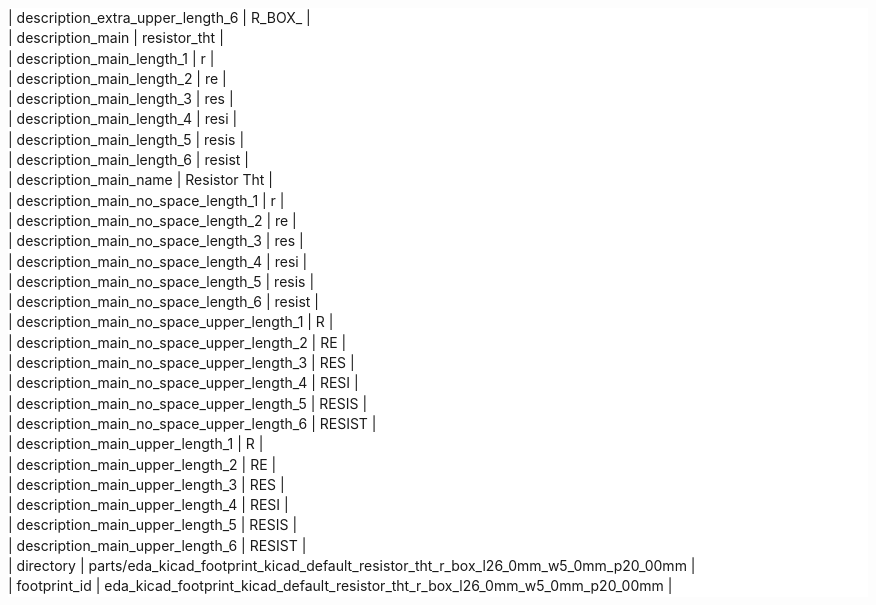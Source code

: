 | description_extra_upper_length_6 | R_BOX_ |  
| description_main | resistor_tht |  
| description_main_length_1 | r |  
| description_main_length_2 | re |  
| description_main_length_3 | res |  
| description_main_length_4 | resi |  
| description_main_length_5 | resis |  
| description_main_length_6 | resist |  
| description_main_name | Resistor Tht |  
| description_main_no_space_length_1 | r |  
| description_main_no_space_length_2 | re |  
| description_main_no_space_length_3 | res |  
| description_main_no_space_length_4 | resi |  
| description_main_no_space_length_5 | resis |  
| description_main_no_space_length_6 | resist |  
| description_main_no_space_upper_length_1 | R |  
| description_main_no_space_upper_length_2 | RE |  
| description_main_no_space_upper_length_3 | RES |  
| description_main_no_space_upper_length_4 | RESI |  
| description_main_no_space_upper_length_5 | RESIS |  
| description_main_no_space_upper_length_6 | RESIST |  
| description_main_upper_length_1 | R |  
| description_main_upper_length_2 | RE |  
| description_main_upper_length_3 | RES |  
| description_main_upper_length_4 | RESI |  
| description_main_upper_length_5 | RESIS |  
| description_main_upper_length_6 | RESIST |  
| directory | parts/eda_kicad_footprint_kicad_default_resistor_tht_r_box_l26_0mm_w5_0mm_p20_00mm |  
| footprint_id | eda_kicad_footprint_kicad_default_resistor_tht_r_box_l26_0mm_w5_0mm_p20_00mm |  